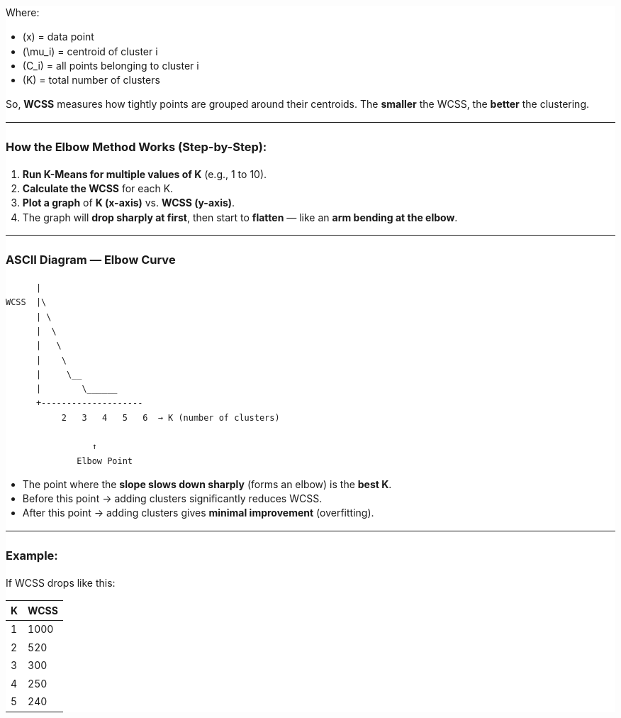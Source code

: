 Where:

* (x) = data point
* (\mu_i) = centroid of cluster i
* (C_i) = all points belonging to cluster i
* (K) = total number of clusters

So, **WCSS** measures how tightly points are grouped around their centroids.
The **smaller** the WCSS, the **better** the clustering.

---

### **How the Elbow Method Works (Step-by-Step):**

1. **Run K-Means for multiple values of K** (e.g., 1 to 10).
2. **Calculate the WCSS** for each K.
3. **Plot a graph** of **K (x-axis)** vs. **WCSS (y-axis)**.
4. The graph will **drop sharply at first**, then start to **flatten** — like an **arm bending at the elbow**.

---

### **ASCII Diagram — Elbow Curve**

```
      |
WCSS  |\
      | \
      |  \
      |   \
      |    \
      |     \__
      |        \______
      +--------------------
           2   3   4   5   6  → K (number of clusters)

                 ↑
              Elbow Point
```

* The point where the **slope slows down sharply** (forms an elbow) is the **best K**.
* Before this point → adding clusters significantly reduces WCSS.
* After this point → adding clusters gives **minimal improvement** (overfitting).

---

### **Example:**

If WCSS drops like this:

| K | WCSS |
| - | ---- |
| 1 | 1000 |
| 2 | 520  |
| 3 | 300  |
| 4 | 250  |
| 5 | 240  |
